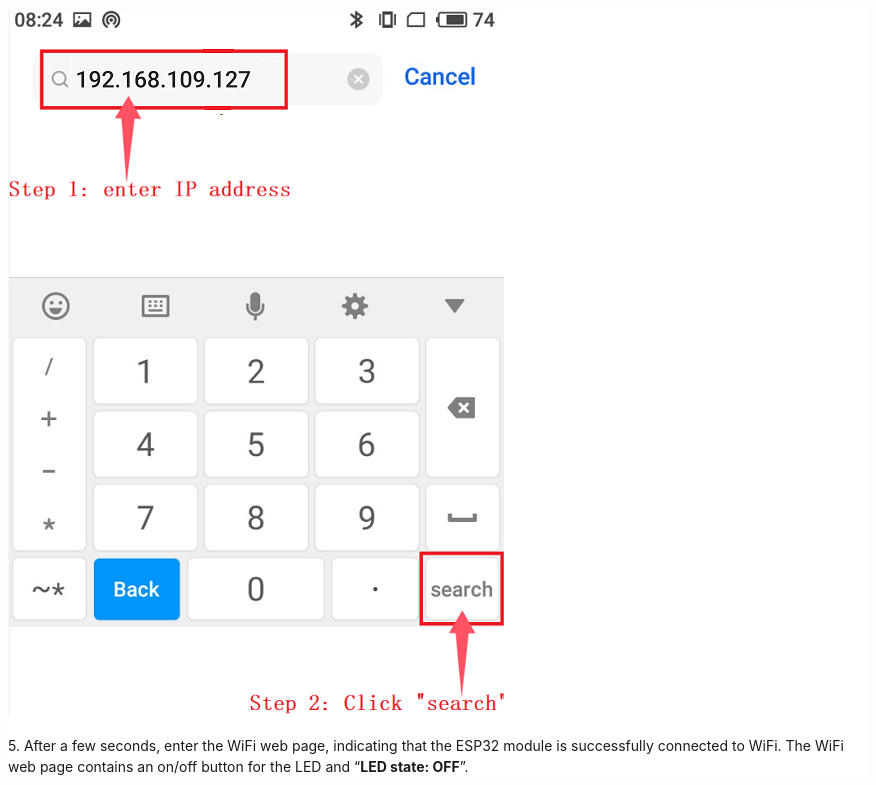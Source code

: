 ![Img](./media/img-20250115172900.png)

5\. After a few seconds, enter the WiFi web page, indicating that the ESP32 module is successfully connected to WiFi. The WiFi web page contains an on/off button for the LED and “**LED state: OFF**”. 
